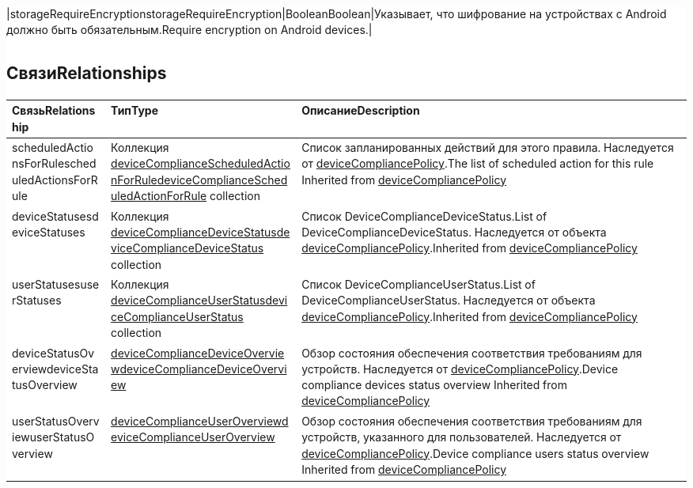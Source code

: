 |<span data-ttu-id="0212c-184">storageRequireEncryption</span><span class="sxs-lookup"><span data-stu-id="0212c-184">storageRequireEncryption</span></span>|<span data-ttu-id="0212c-185">Boolean</span><span class="sxs-lookup"><span data-stu-id="0212c-185">Boolean</span></span>|<span data-ttu-id="0212c-186">Указывает, что шифрование на устройствах с Android должно быть обязательным.</span><span class="sxs-lookup"><span data-stu-id="0212c-186">Require encryption on Android devices.</span></span>|

## <a name="relationships"></a><span data-ttu-id="0212c-187">Связи</span><span class="sxs-lookup"><span data-stu-id="0212c-187">Relationships</span></span>
|<span data-ttu-id="0212c-188">Связь</span><span class="sxs-lookup"><span data-stu-id="0212c-188">Relationship</span></span>|<span data-ttu-id="0212c-189">Тип</span><span class="sxs-lookup"><span data-stu-id="0212c-189">Type</span></span>|<span data-ttu-id="0212c-190">Описание</span><span class="sxs-lookup"><span data-stu-id="0212c-190">Description</span></span>|
|:---|:---|:---|
|<span data-ttu-id="0212c-191">scheduledActionsForRule</span><span class="sxs-lookup"><span data-stu-id="0212c-191">scheduledActionsForRule</span></span>|<span data-ttu-id="0212c-192">Коллекция [deviceComplianceScheduledActionForRule](../resources/intune-deviceconfig-devicecompliancescheduledactionforrule.md)</span><span class="sxs-lookup"><span data-stu-id="0212c-192">[deviceComplianceScheduledActionForRule](../resources/intune-deviceconfig-devicecompliancescheduledactionforrule.md) collection</span></span>|<span data-ttu-id="0212c-193">Список запланированных действий для этого правила. Наследуется от [deviceCompliancePolicy](../resources/intune-shared-devicecompliancepolicy.md).</span><span class="sxs-lookup"><span data-stu-id="0212c-193">The list of scheduled action for this rule Inherited from [deviceCompliancePolicy](../resources/intune-shared-devicecompliancepolicy.md)</span></span>|
|<span data-ttu-id="0212c-194">deviceStatuses</span><span class="sxs-lookup"><span data-stu-id="0212c-194">deviceStatuses</span></span>|<span data-ttu-id="0212c-195">Коллекция [deviceComplianceDeviceStatus](../resources/intune-deviceconfig-devicecompliancedevicestatus.md)</span><span class="sxs-lookup"><span data-stu-id="0212c-195">[deviceComplianceDeviceStatus](../resources/intune-deviceconfig-devicecompliancedevicestatus.md) collection</span></span>|<span data-ttu-id="0212c-196">Список DeviceComplianceDeviceStatus.</span><span class="sxs-lookup"><span data-stu-id="0212c-196">List of DeviceComplianceDeviceStatus.</span></span> <span data-ttu-id="0212c-197">Наследуется от объекта [deviceCompliancePolicy](../resources/intune-shared-devicecompliancepolicy.md).</span><span class="sxs-lookup"><span data-stu-id="0212c-197">Inherited from [deviceCompliancePolicy](../resources/intune-shared-devicecompliancepolicy.md)</span></span>|
|<span data-ttu-id="0212c-198">userStatuses</span><span class="sxs-lookup"><span data-stu-id="0212c-198">userStatuses</span></span>|<span data-ttu-id="0212c-199">Коллекция [deviceComplianceUserStatus](../resources/intune-deviceconfig-devicecomplianceuserstatus.md)</span><span class="sxs-lookup"><span data-stu-id="0212c-199">[deviceComplianceUserStatus](../resources/intune-deviceconfig-devicecomplianceuserstatus.md) collection</span></span>|<span data-ttu-id="0212c-200">Список DeviceComplianceUserStatus.</span><span class="sxs-lookup"><span data-stu-id="0212c-200">List of DeviceComplianceUserStatus.</span></span> <span data-ttu-id="0212c-201">Наследуется от объекта [deviceCompliancePolicy](../resources/intune-shared-devicecompliancepolicy.md).</span><span class="sxs-lookup"><span data-stu-id="0212c-201">Inherited from [deviceCompliancePolicy](../resources/intune-shared-devicecompliancepolicy.md)</span></span>|
|<span data-ttu-id="0212c-202">deviceStatusOverview</span><span class="sxs-lookup"><span data-stu-id="0212c-202">deviceStatusOverview</span></span>|[<span data-ttu-id="0212c-203">deviceComplianceDeviceOverview</span><span class="sxs-lookup"><span data-stu-id="0212c-203">deviceComplianceDeviceOverview</span></span>](../resources/intune-deviceconfig-devicecompliancedeviceoverview.md)|<span data-ttu-id="0212c-204">Обзор состояния обеспечения соответствия требованиям для устройств. Наследуется от [deviceCompliancePolicy](../resources/intune-shared-devicecompliancepolicy.md).</span><span class="sxs-lookup"><span data-stu-id="0212c-204">Device compliance devices status overview Inherited from [deviceCompliancePolicy](../resources/intune-shared-devicecompliancepolicy.md)</span></span>|
|<span data-ttu-id="0212c-205">userStatusOverview</span><span class="sxs-lookup"><span data-stu-id="0212c-205">userStatusOverview</span></span>|[<span data-ttu-id="0212c-206">deviceComplianceUserOverview</span><span class="sxs-lookup"><span data-stu-id="0212c-206">deviceComplianceUserOverview</span></span>](../resources/intune-deviceconfig-devicecomplianceuseroverview.md)|<span data-ttu-id="0212c-207">Обзор состояния обеспечения соответствия требованиям для устройств, указанного для пользователей. Наследуется от [deviceCompliancePolicy](../resources/intune-shared-devicecompliancepolicy.md).</span><span class="sxs-lookup"><span data-stu-id="0212c-207">Device compliance users status overview Inherited from [deviceCompliancePolicy](../resources/intune-shared-devicecompliancepolicy.md)</span></span>|